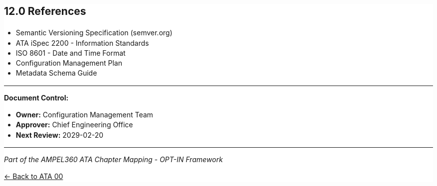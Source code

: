 
## 12.0 References

- Semantic Versioning Specification (semver.org)
- ATA iSpec 2200 - Information Standards
- ISO 8601 - Date and Time Format
- Configuration Management Plan
- Metadata Schema Guide

---

**Document Control:**
- **Owner:** Configuration Management Team
- **Approver:** Chief Engineering Office
- **Next Review:** 2029-02-20

---

*Part of the AMPEL360 ATA Chapter Mapping - OPT-IN Framework*

[← Back to ATA 00](../README.md)
